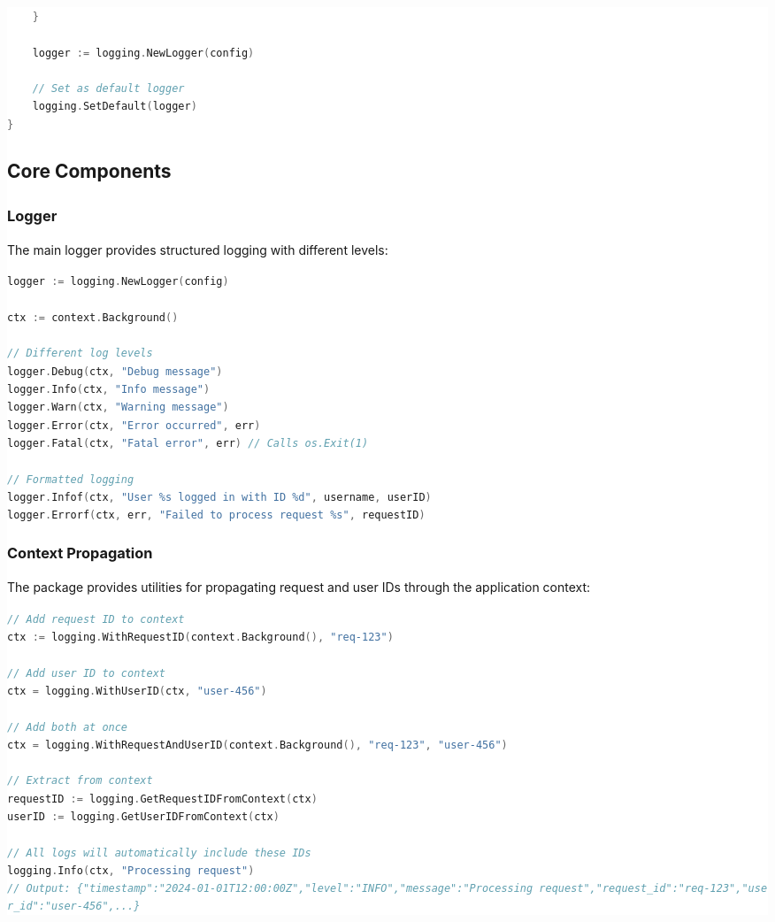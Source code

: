 ```go
    }
    
    logger := logging.NewLogger(config)
    
    // Set as default logger
    logging.SetDefault(logger)
}
```

## Core Components

### Logger

The main logger provides structured logging with different levels:

```go
logger := logging.NewLogger(config)

ctx := context.Background()

// Different log levels
logger.Debug(ctx, "Debug message")
logger.Info(ctx, "Info message")
logger.Warn(ctx, "Warning message")
logger.Error(ctx, "Error occurred", err)
logger.Fatal(ctx, "Fatal error", err) // Calls os.Exit(1)

// Formatted logging
logger.Infof(ctx, "User %s logged in with ID %d", username, userID)
logger.Errorf(ctx, err, "Failed to process request %s", requestID)
```

### Context Propagation

The package provides utilities for propagating request and user IDs through the application context:

```go
// Add request ID to context
ctx := logging.WithRequestID(context.Background(), "req-123")

// Add user ID to context
ctx = logging.WithUserID(ctx, "user-456")

// Add both at once
ctx = logging.WithRequestAndUserID(context.Background(), "req-123", "user-456")

// Extract from context
requestID := logging.GetRequestIDFromContext(ctx)
userID := logging.GetUserIDFromContext(ctx)

// All logs will automatically include these IDs
logging.Info(ctx, "Processing request") 
// Output: {"timestamp":"2024-01-01T12:00:00Z","level":"INFO","message":"Processing request","request_id":"req-123","user_id":"user-456",...}
```
